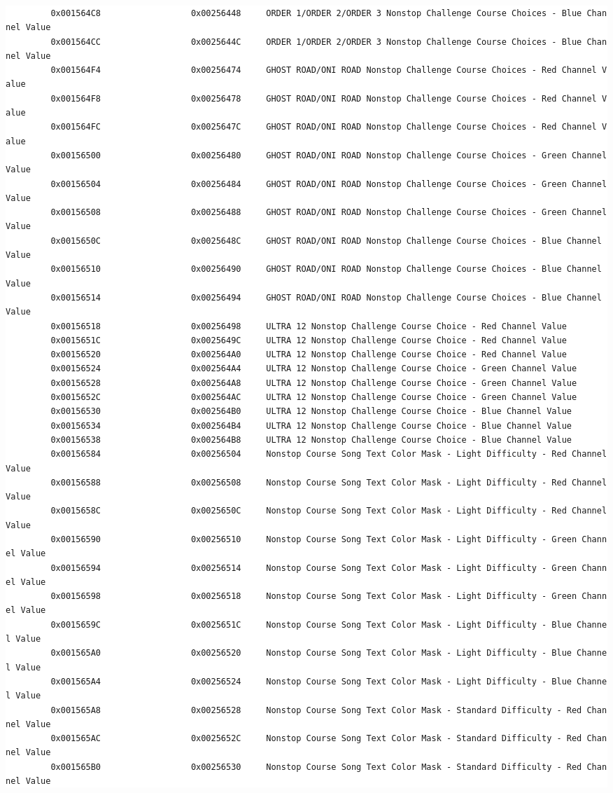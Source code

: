              0x001564C8                  0x00256448     ORDER 1/ORDER 2/ORDER 3 Nonstop Challenge Course Choices - Blue Channel Value
             0x001564CC                  0x0025644C     ORDER 1/ORDER 2/ORDER 3 Nonstop Challenge Course Choices - Blue Channel Value
             0x001564F4                  0x00256474     GHOST ROAD/ONI ROAD Nonstop Challenge Course Choices - Red Channel Value
             0x001564F8                  0x00256478     GHOST ROAD/ONI ROAD Nonstop Challenge Course Choices - Red Channel Value
             0x001564FC                  0x0025647C     GHOST ROAD/ONI ROAD Nonstop Challenge Course Choices - Red Channel Value
             0x00156500                  0x00256480     GHOST ROAD/ONI ROAD Nonstop Challenge Course Choices - Green Channel Value
             0x00156504                  0x00256484     GHOST ROAD/ONI ROAD Nonstop Challenge Course Choices - Green Channel Value
             0x00156508                  0x00256488     GHOST ROAD/ONI ROAD Nonstop Challenge Course Choices - Green Channel Value
             0x0015650C                  0x0025648C     GHOST ROAD/ONI ROAD Nonstop Challenge Course Choices - Blue Channel Value
             0x00156510                  0x00256490     GHOST ROAD/ONI ROAD Nonstop Challenge Course Choices - Blue Channel Value
             0x00156514                  0x00256494     GHOST ROAD/ONI ROAD Nonstop Challenge Course Choices - Blue Channel Value
             0x00156518                  0x00256498     ULTRA 12 Nonstop Challenge Course Choice - Red Channel Value
             0x0015651C                  0x0025649C     ULTRA 12 Nonstop Challenge Course Choice - Red Channel Value
             0x00156520                  0x002564A0     ULTRA 12 Nonstop Challenge Course Choice - Red Channel Value
             0x00156524                  0x002564A4     ULTRA 12 Nonstop Challenge Course Choice - Green Channel Value
             0x00156528                  0x002564A8     ULTRA 12 Nonstop Challenge Course Choice - Green Channel Value
             0x0015652C                  0x002564AC     ULTRA 12 Nonstop Challenge Course Choice - Green Channel Value
             0x00156530                  0x002564B0     ULTRA 12 Nonstop Challenge Course Choice - Blue Channel Value
             0x00156534                  0x002564B4     ULTRA 12 Nonstop Challenge Course Choice - Blue Channel Value
             0x00156538                  0x002564B8     ULTRA 12 Nonstop Challenge Course Choice - Blue Channel Value
             0x00156584                  0x00256504     Nonstop Course Song Text Color Mask - Light Difficulty - Red Channel Value
             0x00156588                  0x00256508     Nonstop Course Song Text Color Mask - Light Difficulty - Red Channel Value
             0x0015658C                  0x0025650C     Nonstop Course Song Text Color Mask - Light Difficulty - Red Channel Value
             0x00156590                  0x00256510     Nonstop Course Song Text Color Mask - Light Difficulty - Green Channel Value
             0x00156594                  0x00256514     Nonstop Course Song Text Color Mask - Light Difficulty - Green Channel Value
             0x00156598                  0x00256518     Nonstop Course Song Text Color Mask - Light Difficulty - Green Channel Value
             0x0015659C                  0x0025651C     Nonstop Course Song Text Color Mask - Light Difficulty - Blue Channel Value
             0x001565A0                  0x00256520     Nonstop Course Song Text Color Mask - Light Difficulty - Blue Channel Value
             0x001565A4                  0x00256524     Nonstop Course Song Text Color Mask - Light Difficulty - Blue Channel Value
             0x001565A8                  0x00256528     Nonstop Course Song Text Color Mask - Standard Difficulty - Red Channel Value
             0x001565AC                  0x0025652C     Nonstop Course Song Text Color Mask - Standard Difficulty - Red Channel Value
             0x001565B0                  0x00256530     Nonstop Course Song Text Color Mask - Standard Difficulty - Red Channel Value
